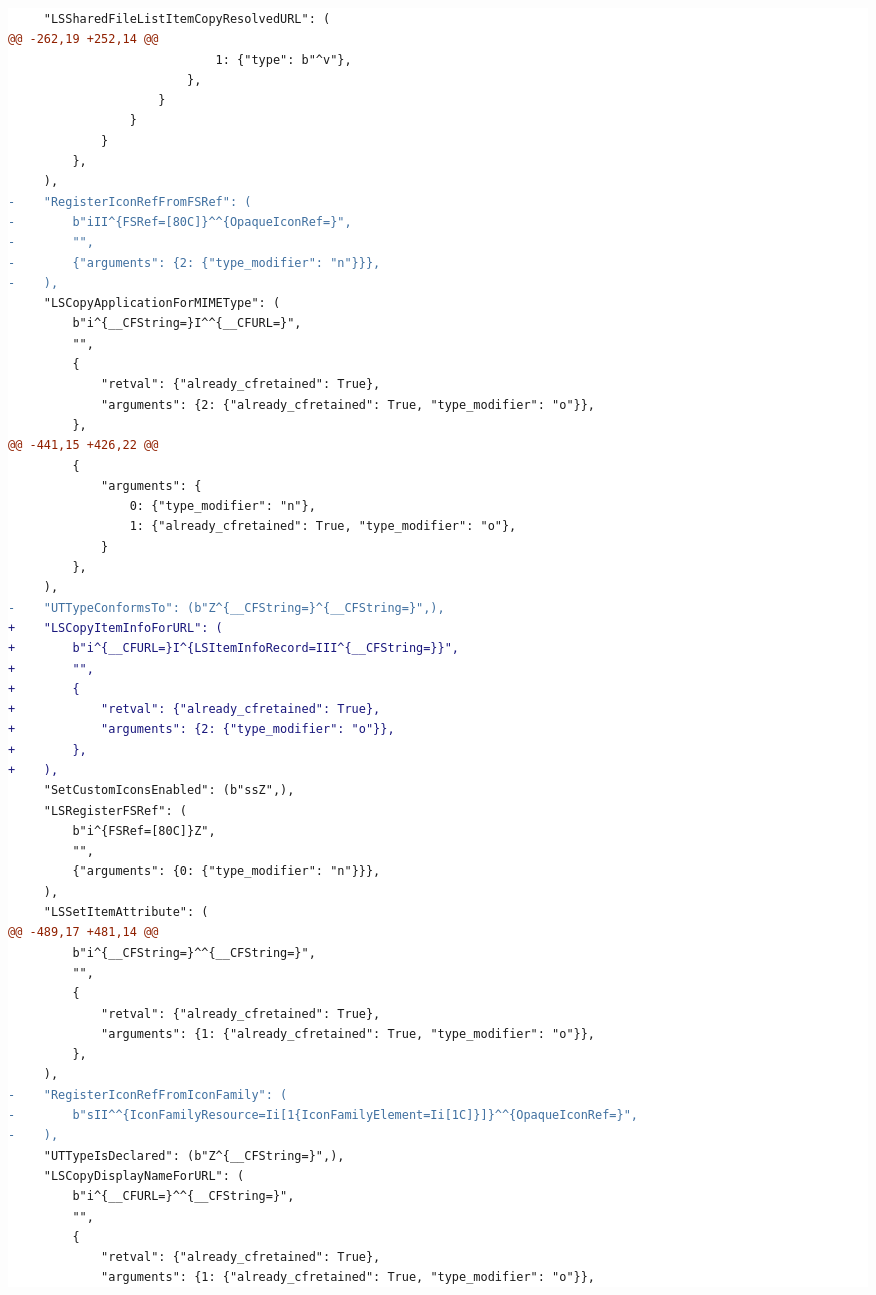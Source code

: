 ```diff
     "LSSharedFileListItemCopyResolvedURL": (
@@ -262,19 +252,14 @@
                             1: {"type": b"^v"},
                         },
                     }
                 }
             }
         },
     ),
-    "RegisterIconRefFromFSRef": (
-        b"iII^{FSRef=[80C]}^^{OpaqueIconRef=}",
-        "",
-        {"arguments": {2: {"type_modifier": "n"}}},
-    ),
     "LSCopyApplicationForMIMEType": (
         b"i^{__CFString=}I^^{__CFURL=}",
         "",
         {
             "retval": {"already_cfretained": True},
             "arguments": {2: {"already_cfretained": True, "type_modifier": "o"}},
         },
@@ -441,15 +426,22 @@
         {
             "arguments": {
                 0: {"type_modifier": "n"},
                 1: {"already_cfretained": True, "type_modifier": "o"},
             }
         },
     ),
-    "UTTypeConformsTo": (b"Z^{__CFString=}^{__CFString=}",),
+    "LSCopyItemInfoForURL": (
+        b"i^{__CFURL=}I^{LSItemInfoRecord=III^{__CFString=}}",
+        "",
+        {
+            "retval": {"already_cfretained": True},
+            "arguments": {2: {"type_modifier": "o"}},
+        },
+    ),
     "SetCustomIconsEnabled": (b"ssZ",),
     "LSRegisterFSRef": (
         b"i^{FSRef=[80C]}Z",
         "",
         {"arguments": {0: {"type_modifier": "n"}}},
     ),
     "LSSetItemAttribute": (
@@ -489,17 +481,14 @@
         b"i^{__CFString=}^^{__CFString=}",
         "",
         {
             "retval": {"already_cfretained": True},
             "arguments": {1: {"already_cfretained": True, "type_modifier": "o"}},
         },
     ),
-    "RegisterIconRefFromIconFamily": (
-        b"sII^^{IconFamilyResource=Ii[1{IconFamilyElement=Ii[1C]}]}^^{OpaqueIconRef=}",
-    ),
     "UTTypeIsDeclared": (b"Z^{__CFString=}",),
     "LSCopyDisplayNameForURL": (
         b"i^{__CFURL=}^^{__CFString=}",
         "",
         {
             "retval": {"already_cfretained": True},
             "arguments": {1: {"already_cfretained": True, "type_modifier": "o"}},
```